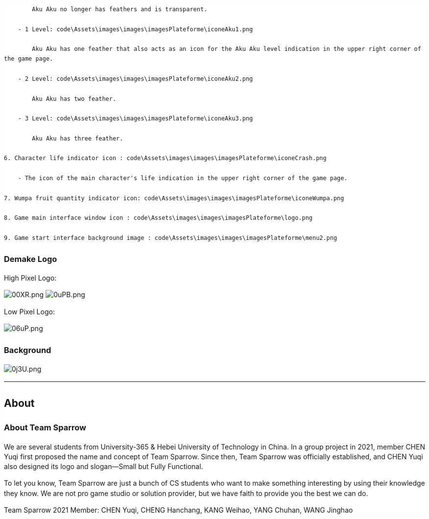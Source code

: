             Aku Aku no longer has feathers and is transparent.
    
        - 1 Level: code\Assets\images\images\imagesPlateforme\iconeAku1.png
    
            Aku Aku has one feather that also acts as an icon for the Aku Aku level indication in the upper right corner of the game page.
    
        - 2 Level: code\Assets\images\images\imagesPlateforme\iconeAku2.png
        
            Aku Aku has two feather.
        
        - 3 Level: code\Assets\images\images\imagesPlateforme\iconeAku3.png
        
            Aku Aku has three feather.
    
    6. Character life indicator icon : code\Assets\images\images\imagesPlateforme\iconeCrash.png
    
        - The icon of the main character's life indication in the upper right corner of the game page.
    
    7. Wumpa fruit quantity indicator icon: code\Assets\images\images\imagesPlateforme\iconeWumpa.png
    
    8. Game main interface window icon : code\Assets\images\images\imagesPlateforme\logo.png
    
    9. Game start interface background image : code\Assets\images\images\imagesPlateforme\menu2.png


### Demake Logo

High Pixel Logo:

![00XR.png](https://s1.328888.xyz/2022/07/03/00XR.png)
![0uPB.png](https://s1.328888.xyz/2022/07/03/0uPB.png)

Low Pixel Logo:

![06uP.png](https://s1.328888.xyz/2022/07/03/06uP.png)

### Background
![0j3U.png](https://s1.328888.xyz/2022/07/03/0j3U.png)

---

## About

### About Team Sparrow

We are several students from University-365 & Hebei University of Technology in China. In a group project in 2021, member CHEN Yuqi first proposed the name and concept of Team Sparrow. Since then, Team Sparrow was officially established, and CHEN Yuqi also designed its logo and slogan—Small but Fully Functional.

To let you know, Team Sparrow are just a bunch of CS students who want to make something interesting by using their knowledge they know. We are not pro game studio or solution provider, but we have faith to provide you the best we can do.

Team Sparrow 2021 Member: CHEN Yuqi, CHENG Hanchang, KANG Weihao, YANG Chuhan, WANG Jinghao
